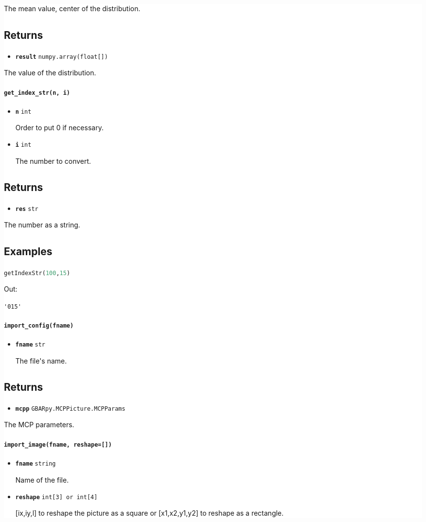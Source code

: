    The mean value, center of the distribution.

Returns
-------
   - **`result`** `numpy.array(float[])`

The value of the distribution.

#### `get_index_str(n, i)`


- **`n`** `int`

   Order to put 0 if necessary.

- **`i`** `int`

   The number to convert.

Returns
-------
   - **`res`** `str`

The number as a string.

Examples
--------
   ```python
getIndexStr(100,15)
```

Out:

```
'015'
```

#### `import_config(fname)`


- **`fname`** `str`

   The file's name.

Returns
-------
   - **`mcpp`** `GBARpy.MCPPicture.MCPParams`

The MCP parameters.

#### `import_image(fname, reshape=[])`


- **`fname`** `string`

   Name of the file.

- **`reshape`** `int[3] or int[4]`

   [ix,iy,l] to reshape the picture as a square
or [x1,x2,y1,y2] to reshape as a rectangle.
